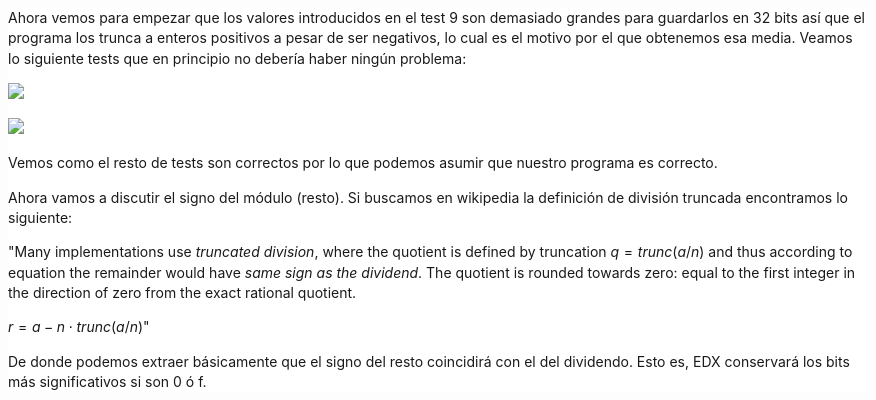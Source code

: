 Ahora vemos para empezar que los valores introducidos en el test 9 son demasiado grandes para guardarlos en 32 bits así que el programa los trunca a enteros positivos a pesar de ser negativos, lo cual es el motivo por el que obtenemos esa media. Veamos lo siguiente tests que en principio no debería haber ningún problema:

![](/home/arubiom/Desktop/git/EC/capturas/3-5.4.png)

![](/home/arubiom/Desktop/git/EC/capturas/4-5.4.png)

Vemos como el resto de tests son correctos por lo que podemos asumir que nuestro programa es correcto.

Ahora vamos a discutir el signo del módulo (resto). Si buscamos en wikipedia la definición de división truncada encontramos lo siguiente:

"Many implementations use *truncated division*, where the quotient is defined by  truncation  $q = trunc(a/n)$ and thus according to equation the remainder would have *same sign as the dividend*.  The quotient is rounded towards zero: equal to the first integer in the direction of zero from the exact rational quotient.

$r=a-n\cdot trunc(a/n)$"

De donde podemos extraer básicamente que el signo del resto coincidirá con el del dividendo. Esto es, EDX conservará los bits más significativos si son 0 ó f.